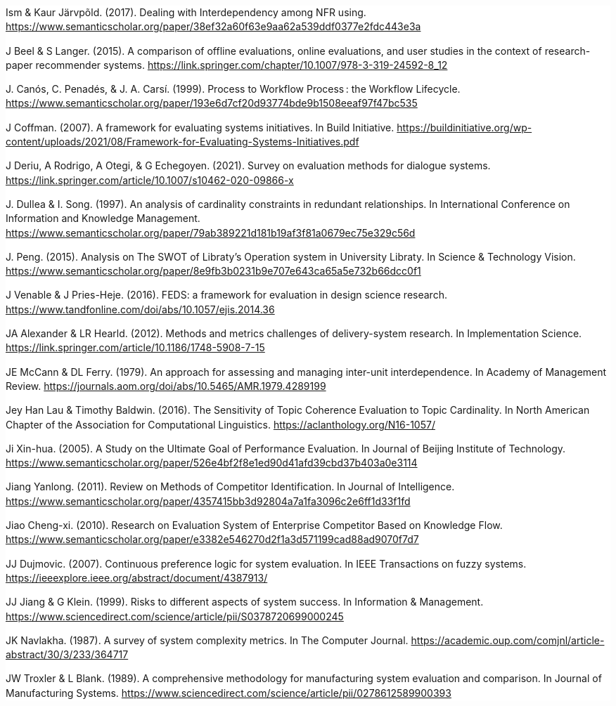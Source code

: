 Ism & Kaur Järvpõld. (2017). Dealing with Interdependency among NFR using. https://www.semanticscholar.org/paper/38ef32a60f63e9aa62a539ddf0377e2fdc443e3a

J Beel & S Langer. (2015). A comparison of offline evaluations, online evaluations, and user studies in the context of research-paper recommender systems. https://link.springer.com/chapter/10.1007/978-3-319-24592-8_12

J. Canós, C. Penadés, & J. A. Carsí. (1999). Process to Workflow Process : the Workflow Lifecycle. https://www.semanticscholar.org/paper/193e6d7cf20d93774bde9b1508eeaf97f47bc535

J Coffman. (2007). A framework for evaluating systems initiatives. In Build Initiative. https://buildinitiative.org/wp-content/uploads/2021/08/Framework-for-Evaluating-Systems-Initiatives.pdf

J Deriu, A Rodrigo, A Otegi, & G Echegoyen. (2021). Survey on evaluation methods for dialogue systems. https://link.springer.com/article/10.1007/s10462-020-09866-x

J. Dullea & I. Song. (1997). An analysis of cardinality constraints in redundant relationships. In International Conference on Information and Knowledge Management. https://www.semanticscholar.org/paper/79ab389221d181b19af3f81a0679ec75e329c56d

J. Peng. (2015). Analysis on The SWOT of Libraty’s Operation system in University Libraty. In Science & Technology Vision. https://www.semanticscholar.org/paper/8e9fb3b0231b9e707e643ca65a5e732b66dcc0f1

J Venable & J Pries-Heje. (2016). FEDS: a framework for evaluation in design science research. https://www.tandfonline.com/doi/abs/10.1057/ejis.2014.36

JA Alexander & LR Hearld. (2012). Methods and metrics challenges of delivery-system research. In Implementation Science. https://link.springer.com/article/10.1186/1748-5908-7-15

JE McCann & DL Ferry. (1979). An approach for assessing and managing inter-unit interdependence. In Academy of Management Review. https://journals.aom.org/doi/abs/10.5465/AMR.1979.4289199

Jey Han Lau & Timothy Baldwin. (2016). The Sensitivity of Topic Coherence Evaluation to Topic Cardinality. In North American Chapter of the Association for Computational Linguistics. https://aclanthology.org/N16-1057/

Ji Xin-hua. (2005). A Study on the Ultimate Goal of Performance Evaluation. In Journal of Beijing Institute of Technology. https://www.semanticscholar.org/paper/526e4bf2f8e1ed90d41afd39cbd37b403a0e3114

Jiang Yanlong. (2011). Review on Methods of Competitor Identification. In Journal of Intelligence. https://www.semanticscholar.org/paper/4357415bb3d92804a7a1fa3096c2e6ff1d33f1fd

Jiao Cheng-xi. (2010). Research on Evaluation System of Enterprise Competitor Based on Knowledge Flow. https://www.semanticscholar.org/paper/e3382e546270d2f1a3d571199cad88ad9070f7d7

JJ Dujmovic. (2007). Continuous preference logic for system evaluation. In IEEE Transactions on fuzzy systems. https://ieeexplore.ieee.org/abstract/document/4387913/

JJ Jiang & G Klein. (1999). Risks to different aspects of system success. In Information & Management. https://www.sciencedirect.com/science/article/pii/S0378720699000245

JK Navlakha. (1987). A survey of system complexity metrics. In The Computer Journal. https://academic.oup.com/comjnl/article-abstract/30/3/233/364717

JW Troxler & L Blank. (1989). A comprehensive methodology for manufacturing system evaluation and comparison. In Journal of Manufacturing Systems. https://www.sciencedirect.com/science/article/pii/0278612589900393
